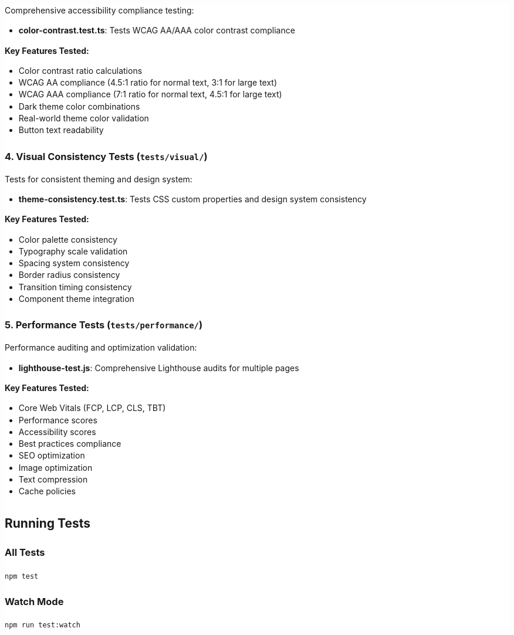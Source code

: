 Comprehensive accessibility compliance testing:

- **color-contrast.test.ts**: Tests WCAG AA/AAA color contrast compliance

**Key Features Tested:**
- Color contrast ratio calculations
- WCAG AA compliance (4.5:1 ratio for normal text, 3:1 for large text)
- WCAG AAA compliance (7:1 ratio for normal text, 4.5:1 for large text)
- Dark theme color combinations
- Real-world theme color validation
- Button text readability

### 4. Visual Consistency Tests (`tests/visual/`)

Tests for consistent theming and design system:

- **theme-consistency.test.ts**: Tests CSS custom properties and design system consistency

**Key Features Tested:**
- Color palette consistency
- Typography scale validation
- Spacing system consistency
- Border radius consistency
- Transition timing consistency
- Component theme integration

### 5. Performance Tests (`tests/performance/`)

Performance auditing and optimization validation:

- **lighthouse-test.js**: Comprehensive Lighthouse audits for multiple pages

**Key Features Tested:**
- Core Web Vitals (FCP, LCP, CLS, TBT)
- Performance scores
- Accessibility scores
- Best practices compliance
- SEO optimization
- Image optimization
- Text compression
- Cache policies

## Running Tests

### All Tests
```bash
npm test
```

### Watch Mode
```bash
npm run test:watch
```
